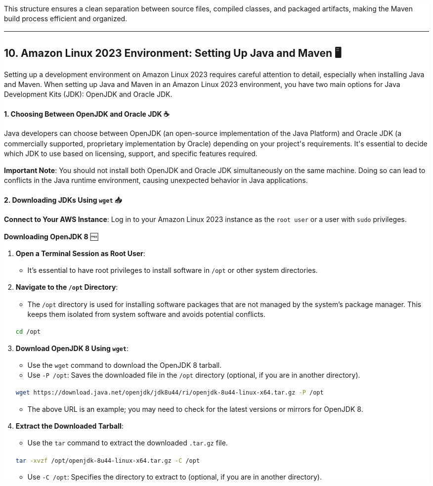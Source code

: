 This structure ensures a clean separation between source files, compiled classes, and packaged artifacts, making the Maven build process efficient and organized.

---

## 10. Amazon Linux 2023 Environment: Setting Up Java and Maven 🖥️

Setting up a development environment on Amazon Linux 2023 requires careful attention to detail, especially when installing Java and Maven. When setting up Java and Maven in an Amazon Linux 2023 environment, you have two main options for Java Development Kits (JDK): OpenJDK and Oracle JDK.

#### 1. Choosing Between OpenJDK and Oracle JDK ☕️

Java developers can choose between OpenJDK (an open-source implementation of the Java Platform) and Oracle JDK (a commercially supported, proprietary implementation by Oracle) depending on your project's requirements. It's essential to decide which JDK to use based on licensing, support, and specific features required.

**Important Note**: You should not install both OpenJDK and Oracle JDK simultaneously on the same machine. Doing so can lead to conflicts in the Java runtime environment, causing unexpected behavior in Java applications.

#### 2. Downloading JDKs Using `wget` 📥

**Connect to Your AWS Instance**: Log in to your Amazon Linux 2023 instance as the `root user` or a user with `sudo` privileges.

**Downloading OpenJDK 8** 🆓

1. **Open a Terminal Session as Root User**:
   - It’s essential to have root privileges to install software in `/opt` or other system directories.

2. **Navigate to the `/opt` Directory**:
   - The `/opt` directory is used for installing software packages that are not managed by the system’s package manager. This keeps them isolated from system software and avoids potential conflicts.
   ```bash
   cd /opt
   ```

3. **Download OpenJDK 8 Using `wget`**:
   - Use the `wget` command to download the OpenJDK 8 tarball.
   - Use `-P /opt`: Saves the downloaded file in the `/opt` directory (optional, if you are in another directory).
   ```bash
   wget https://download.java.net/openjdk/jdk8u44/ri/openjdk-8u44-linux-x64.tar.gz -P /opt
   ```
   - The above URL is an example; you may need to check for the latest versions or mirrors for OpenJDK 8.

4. **Extract the Downloaded Tarball**:
   - Use the `tar` command to extract the downloaded `.tar.gz` file.
   ```bash
   tar -xvzf /opt/openjdk-8u44-linux-x64.tar.gz -C /opt
   ```
   - Use `-C /opt`: Specifies the directory to extract to (optional, if you are in another directory).
